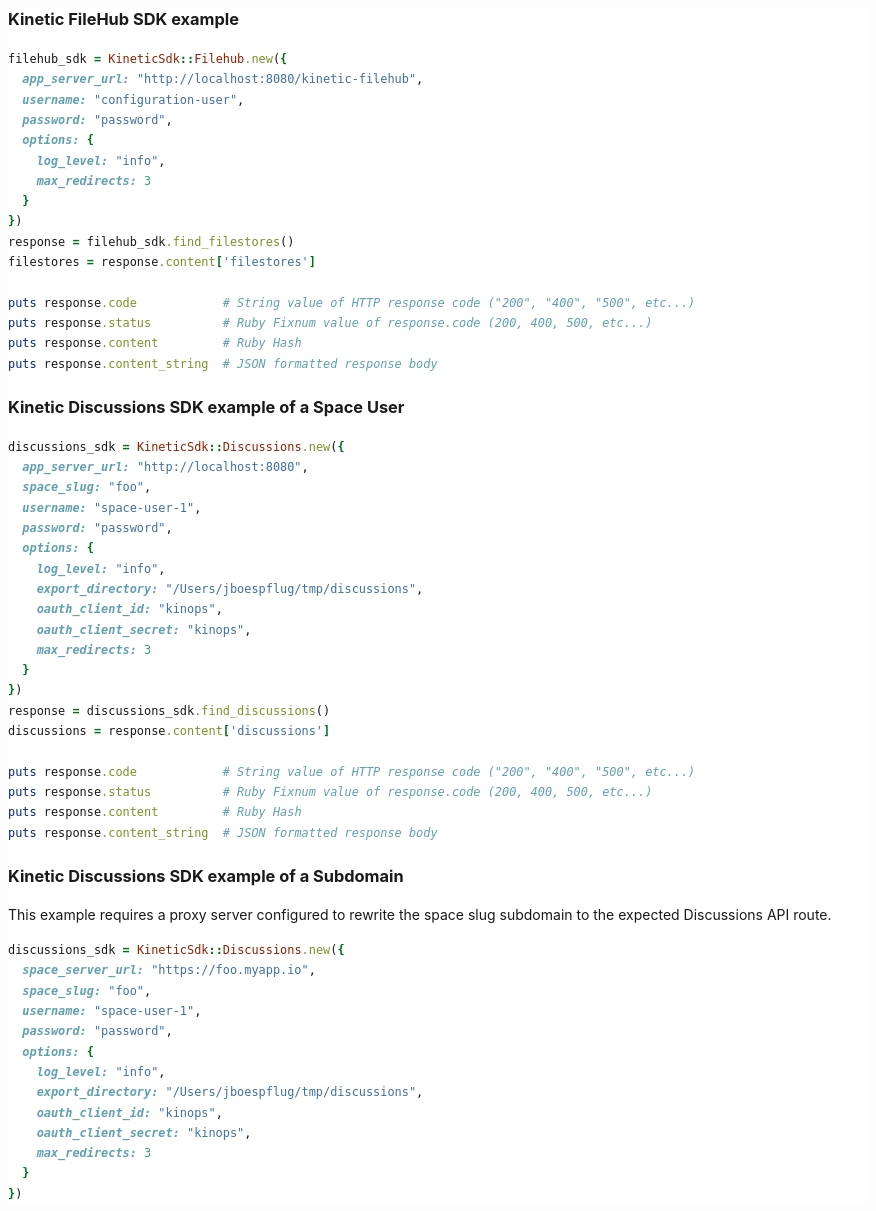 ### Kinetic FileHub SDK example

```ruby
filehub_sdk = KineticSdk::Filehub.new({
  app_server_url: "http://localhost:8080/kinetic-filehub",
  username: "configuration-user",
  password: "password",
  options: {
    log_level: "info",
    max_redirects: 3
  }
})
response = filehub_sdk.find_filestores()
filestores = response.content['filestores']

puts response.code            # String value of HTTP response code ("200", "400", "500", etc...)
puts response.status          # Ruby Fixnum value of response.code (200, 400, 500, etc...)
puts response.content         # Ruby Hash
puts response.content_string  # JSON formatted response body
```

### Kinetic Discussions SDK example of a Space User

```ruby
discussions_sdk = KineticSdk::Discussions.new({
  app_server_url: "http://localhost:8080",
  space_slug: "foo",
  username: "space-user-1",
  password: "password",
  options: {
    log_level: "info",
    export_directory: "/Users/jboespflug/tmp/discussions",
    oauth_client_id: "kinops",
    oauth_client_secret: "kinops",
    max_redirects: 3
  }
})
response = discussions_sdk.find_discussions()
discussions = response.content['discussions']

puts response.code            # String value of HTTP response code ("200", "400", "500", etc...)
puts response.status          # Ruby Fixnum value of response.code (200, 400, 500, etc...)
puts response.content         # Ruby Hash
puts response.content_string  # JSON formatted response body
```

### Kinetic Discussions SDK example of a Subdomain

This example requires a proxy server configured to rewrite the space slug subdomain to the expected Discussions API route.

```ruby
discussions_sdk = KineticSdk::Discussions.new({
  space_server_url: "https://foo.myapp.io",
  space_slug: "foo",
  username: "space-user-1",
  password: "password",
  options: {
    log_level: "info",
    export_directory: "/Users/jboespflug/tmp/discussions",
    oauth_client_id: "kinops",
    oauth_client_secret: "kinops",
    max_redirects: 3
  }
})
```